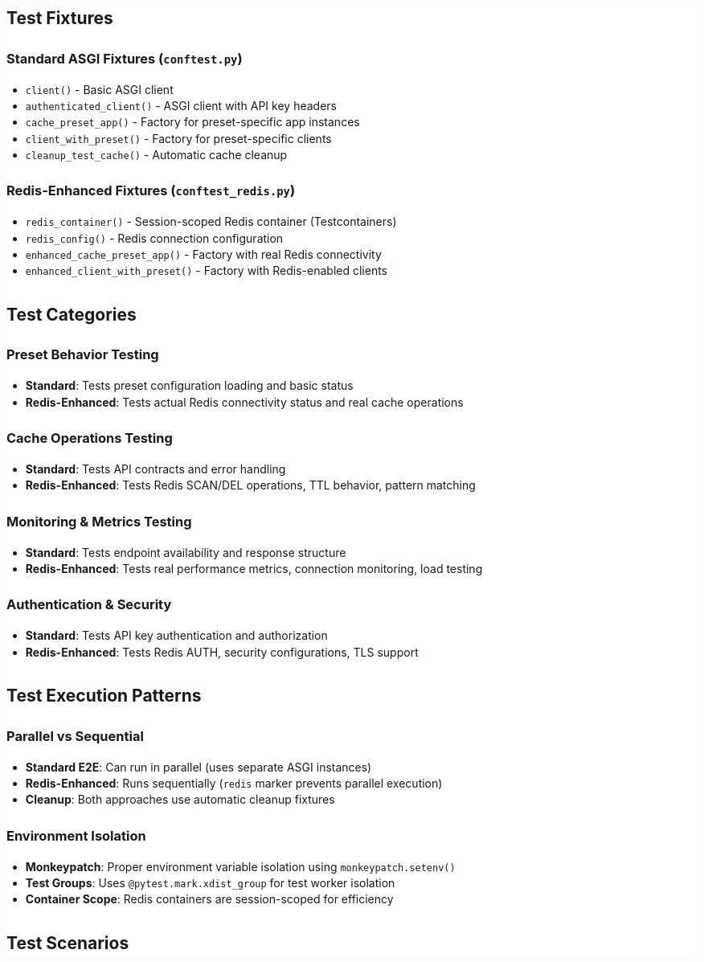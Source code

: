 ## Test Fixtures

### Standard ASGI Fixtures (`conftest.py`)
- `client()` - Basic ASGI client
- `authenticated_client()` - ASGI client with API key headers
- `cache_preset_app()` - Factory for preset-specific app instances
- `client_with_preset()` - Factory for preset-specific clients
- `cleanup_test_cache()` - Automatic cache cleanup

### Redis-Enhanced Fixtures (`conftest_redis.py`)
- `redis_container()` - Session-scoped Redis container (Testcontainers)
- `redis_config()` - Redis connection configuration
- `enhanced_cache_preset_app()` - Factory with real Redis connectivity
- `enhanced_client_with_preset()` - Factory with Redis-enabled clients

## Test Categories

### Preset Behavior Testing
- **Standard**: Tests preset configuration loading and basic status
- **Redis-Enhanced**: Tests actual Redis connectivity status and real cache operations

### Cache Operations Testing  
- **Standard**: Tests API contracts and error handling
- **Redis-Enhanced**: Tests Redis SCAN/DEL operations, TTL behavior, pattern matching

### Monitoring & Metrics Testing
- **Standard**: Tests endpoint availability and response structure
- **Redis-Enhanced**: Tests real performance metrics, connection monitoring, load testing

### Authentication & Security
- **Standard**: Tests API key authentication and authorization
- **Redis-Enhanced**: Tests Redis AUTH, security configurations, TLS support

## Test Execution Patterns

### Parallel vs Sequential
- **Standard E2E**: Can run in parallel (uses separate ASGI instances)
- **Redis-Enhanced**: Runs sequentially (`redis` marker prevents parallel execution)
- **Cleanup**: Both approaches use automatic cleanup fixtures

### Environment Isolation
- **Monkeypatch**: Proper environment variable isolation using `monkeypatch.setenv()`
- **Test Groups**: Uses `@pytest.mark.xdist_group` for test worker isolation
- **Container Scope**: Redis containers are session-scoped for efficiency

## Test Scenarios
